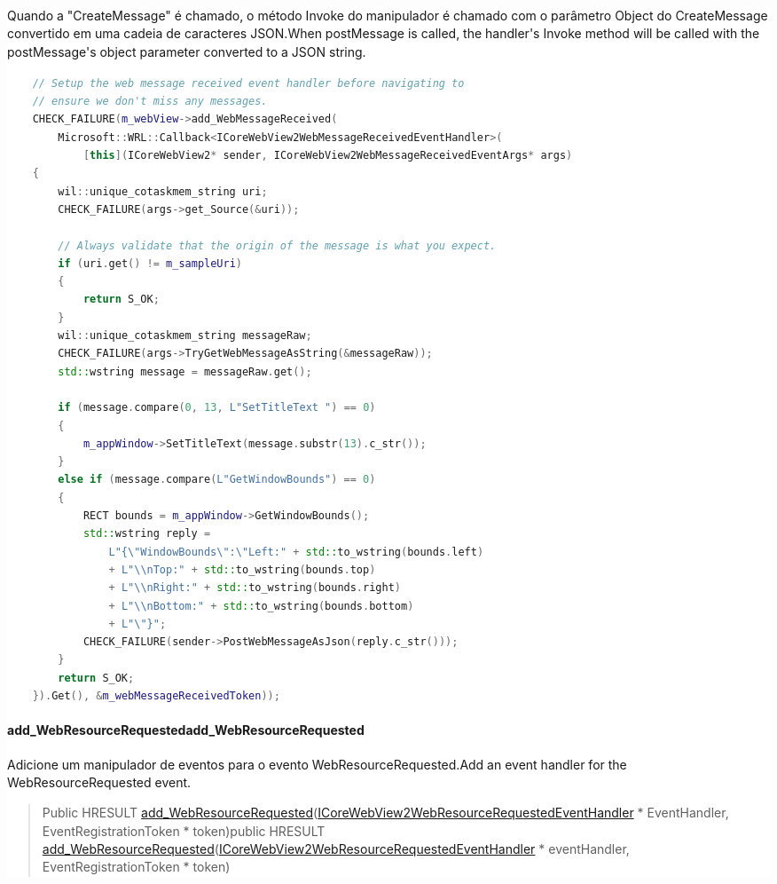  <span data-ttu-id="da1e2-327">Quando a "CreateMessage" é chamado, o método Invoke do manipulador é chamado com o parâmetro Object do CreateMessage convertido em uma cadeia de caracteres JSON.</span><span class="sxs-lookup"><span data-stu-id="da1e2-327">When postMessage is called, the handler's Invoke method will be called with the postMessage's object parameter converted to a JSON string.</span></span>

```cpp
    // Setup the web message received event handler before navigating to
    // ensure we don't miss any messages.
    CHECK_FAILURE(m_webView->add_WebMessageReceived(
        Microsoft::WRL::Callback<ICoreWebView2WebMessageReceivedEventHandler>(
            [this](ICoreWebView2* sender, ICoreWebView2WebMessageReceivedEventArgs* args)
    {
        wil::unique_cotaskmem_string uri;
        CHECK_FAILURE(args->get_Source(&uri));

        // Always validate that the origin of the message is what you expect.
        if (uri.get() != m_sampleUri)
        {
            return S_OK;
        }
        wil::unique_cotaskmem_string messageRaw;
        CHECK_FAILURE(args->TryGetWebMessageAsString(&messageRaw));
        std::wstring message = messageRaw.get();

        if (message.compare(0, 13, L"SetTitleText ") == 0)
        {
            m_appWindow->SetTitleText(message.substr(13).c_str());
        }
        else if (message.compare(L"GetWindowBounds") == 0)
        {
            RECT bounds = m_appWindow->GetWindowBounds();
            std::wstring reply =
                L"{\"WindowBounds\":\"Left:" + std::to_wstring(bounds.left)
                + L"\\nTop:" + std::to_wstring(bounds.top)
                + L"\\nRight:" + std::to_wstring(bounds.right)
                + L"\\nBottom:" + std::to_wstring(bounds.bottom)
                + L"\"}";
            CHECK_FAILURE(sender->PostWebMessageAsJson(reply.c_str()));
        }
        return S_OK;
    }).Get(), &m_webMessageReceivedToken));
```

#### <span data-ttu-id="da1e2-328">add_WebResourceRequested</span><span class="sxs-lookup"><span data-stu-id="da1e2-328">add_WebResourceRequested</span></span> 

<span data-ttu-id="da1e2-329">Adicione um manipulador de eventos para o evento WebResourceRequested.</span><span class="sxs-lookup"><span data-stu-id="da1e2-329">Add an event handler for the WebResourceRequested event.</span></span>

> <span data-ttu-id="da1e2-330">Public HRESULT [add_WebResourceRequested](#add_webresourcerequested)([ICoreWebView2WebResourceRequestedEventHandler](icorewebview2webresourcerequestedeventhandler.md) \* EventHandler, EventRegistrationToken \* token)</span><span class="sxs-lookup"><span data-stu-id="da1e2-330">public HRESULT [add_WebResourceRequested](#add_webresourcerequested)([ICoreWebView2WebResourceRequestedEventHandler](icorewebview2webresourcerequestedeventhandler.md) \* eventHandler, EventRegistrationToken \* token)</span></span>
